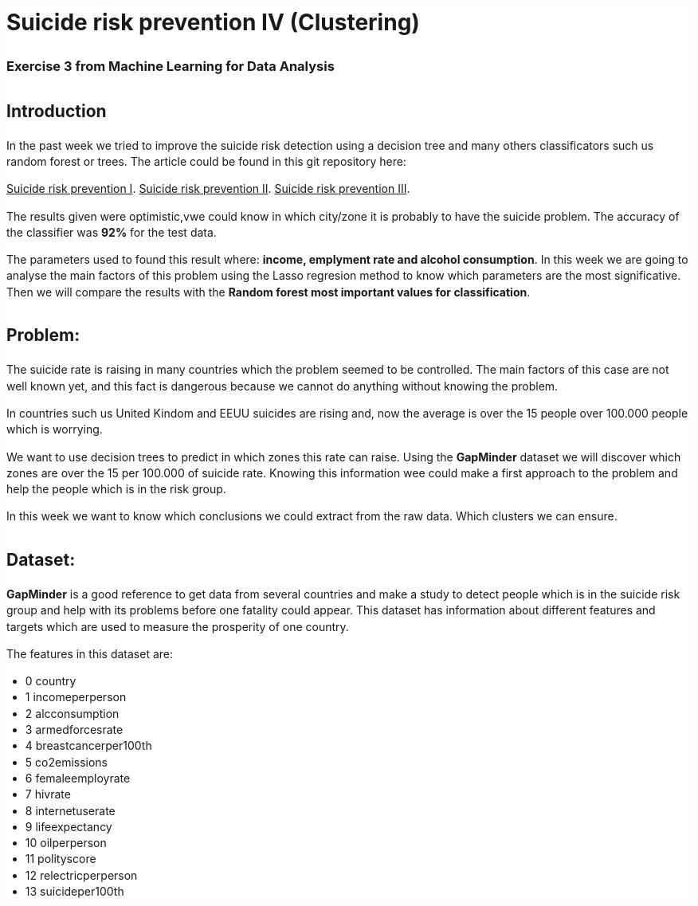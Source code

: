 # Suicide risk prevention IV (Clustering)
### Exercise 3 from Machine Learning for Data Analysis

## Introduction

In the past week we tried to improve the suicide risk detection using a decision tree and many others classificators such us random
forest or trees. The article could be found in this git repository here:

[Suicide risk prevention I](https://github.com/Duxy1996/ML-modules/tree/master/W1).
[Suicide risk prevention II](https://github.com/Duxy1996/ML-modules/tree/master/W2).
[Suicide risk prevention III](https://github.com/Duxy1996/ML-modules/tree/master/W3).

The results given were optimistic,vwe could know in which city/zone it is probably to have the suicide problem. The accuracy of the 
classifier was **92%** for the test data.

The parameters used to found this result where: **income, emplyment rate and alcohol consumption**. In this week we are going to analyse the main factors of this problem using the Lasso regresion method to know which parameters are the most significative. Then we will compare the results with the **Random forest most important values for classification**.

## Problem:
The suicide rate is raising in many countries which the problem seemed to be controlled. The main factors of this case are not
well known yet, and this fact is dangerous because we cannot do anything without knowing the problem.

In countries such us United Kindom and EEUU suicides are rising and, now the average is over the 15 people over 100.000 people which
is worrying.

We want to use decision trees to predict in which zones this rate can raise. Using the **GapMinder** dataset we will discover which
zones are over the 15 per 100.000 of suicide rate. Knowing this information wee could make a first approach to the problem and help the
people which is in the risk group.

In this week we want to know which conclusions we could extract from the raw data. Which clusters we can ensure.

## Dataset:
**GapMinder** is a good reference to get data from several countries and make a study to detect people which is in the suicide risk group and help with its problems before one fatality could appear. This dataset has information about different features and targets
which are used to measure the prosperity of one country.

The features in this dataset are:

* 0 country
* 1 incomeperperson
* 2 alcconsumption
* 3 armedforcesrate
* 4 breastcancerper100th
* 5 co2emissions
* 6 femaleemployrate
* 7 hivrate
* 8 internetuserate
* 9 lifeexpectancy
* 10 oilperperson
* 11 polityscore
* 12 relectricperperson
* 13 suicideper100th